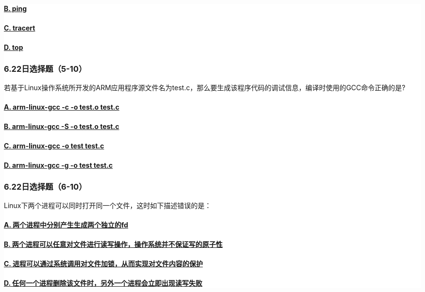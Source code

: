

#### [B. ping](https://xue.kaikeba.com/choice-questions/480/options/B/&pc_slide=false)



#### [C. tracert](https://xue.kaikeba.com/choice-questions/480/options/C/&pc_slide=false)



#### [D. top](https://xue.kaikeba.com/choice-questions/480/options/D/&pc_slide=false)

### 6.22日选择题（5-10）

若基于Linux操作系统所开发的ARM应用程序源文件名为test.c，那么要生成该程序代码的调试信息，编译时使用的GCC命令正确的是?



#### [A. arm-linux-gcc -c -o test.o test.c](https://xue.kaikeba.com/choice-questions/481/options/A/&pc_slide=false)



#### [B. arm-linux-gcc -S -o test.o test.c](https://xue.kaikeba.com/choice-questions/481/options/B/&pc_slide=false)



#### [C. arm-linux-gcc -o test test.c](https://xue.kaikeba.com/choice-questions/481/options/C/&pc_slide=false)



#### [D. arm-linux-gcc -g -o test test.c](https://xue.kaikeba.com/choice-questions/481/options/D/&pc_slide=false)

### 6.22日选择题（6-10）

Linux下两个进程可以同时打开同一个文件，这时如下描述错误的是：



#### [A. 两个进程中分别产生生成两个独立的fd](https://xue.kaikeba.com/choice-questions/482/options/A/&pc_slide=false)



#### [B. 两个进程可以任意对文件进行读写操作，操作系统并不保证写的原子性](https://xue.kaikeba.com/choice-questions/482/options/B/&pc_slide=false)



#### [C. 进程可以通过系统调用对文件加锁，从而实现对文件内容的保护](https://xue.kaikeba.com/choice-questions/482/options/C/&pc_slide=false)



#### [D. 任何一个进程删除该文件时，另外一个进程会立即出现读写失败](https://xue.kaikeba.com/choice-questions/482/options/D/&pc_slide=false)
